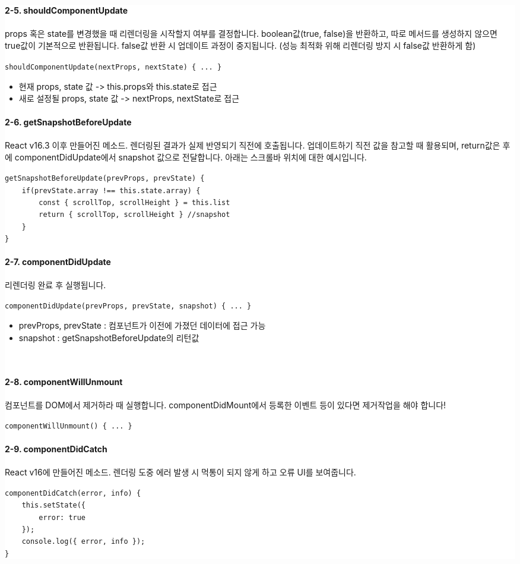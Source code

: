 #### 2-5. shouldComponentUpdate

props 혹은 state를 변경했을 때 리렌더링을 시작할지 여부를 결정합니다. boolean값(true, false)을 반환하고, 따로 메서드를 생성하지 않으면 true값이 기본적으로 반환됩니다. false값 반환 시 업데이트 과정이 중지됩니다. (성능 최적화 위해 리렌더링 방지 시 false값 반환하게 함)

```
shouldComponentUpdate(nextProps, nextState) { ... }
```

- 현재 props, state 값 -> this.props와 this.state로 접근
- 새로 설정될 props, state 값 -> nextProps, nextState로 접근

#### 2-6. getSnapshotBeforeUpdate

React v16.3 이후 만들어진 메소드. 렌더링된 결과가 실제 반영되기 직전에 호출됩니다. 업데이트하기 직전 값을 참고할 때 활용되며, return값은 후에 componentDidUpdate에서 snapshot 값으로 전달합니다.
아래는 스크롤바 위치에 대한 예시입니다.

```
getSnapshotBeforeUpdate(prevProps, prevState) {
    if(prevState.array !== this.state.array) {
        const { scrollTop, scrollHeight } = this.list
        return { scrollTop, scrollHeight } //snapshot
    }
}
```

#### 2-7. componentDidUpdate

리렌더링 완료 후 실행됩니다.

```
componentDidUpdate(prevProps, prevState, snapshot) { ... }
```

- prevProps, prevState : 컴포넌트가 이전에 가졌던 데이터에 접근 가능
- snapshot : getSnapshotBeforeUpdate의 리턴값

<br>

#### 2-8. componentWillUnmount

컴포넌트를 DOM에서 제거하라 때 실행합니다. componentDidMount에서 등록한 이벤트 등이 있다면 제거작업을 해야 합니다!

```
componentWillUnmount() { ... }
```

#### 2-9. componentDidCatch

React v16에 만들어진 메소드. 렌더링 도중 에러 발생 시 먹통이 되지 않게 하고 오류 UI를 보여줍니다.

```
componentDidCatch(error, info) {
    this.setState({
        error: true
    });
    console.log({ error, info });
}
```
